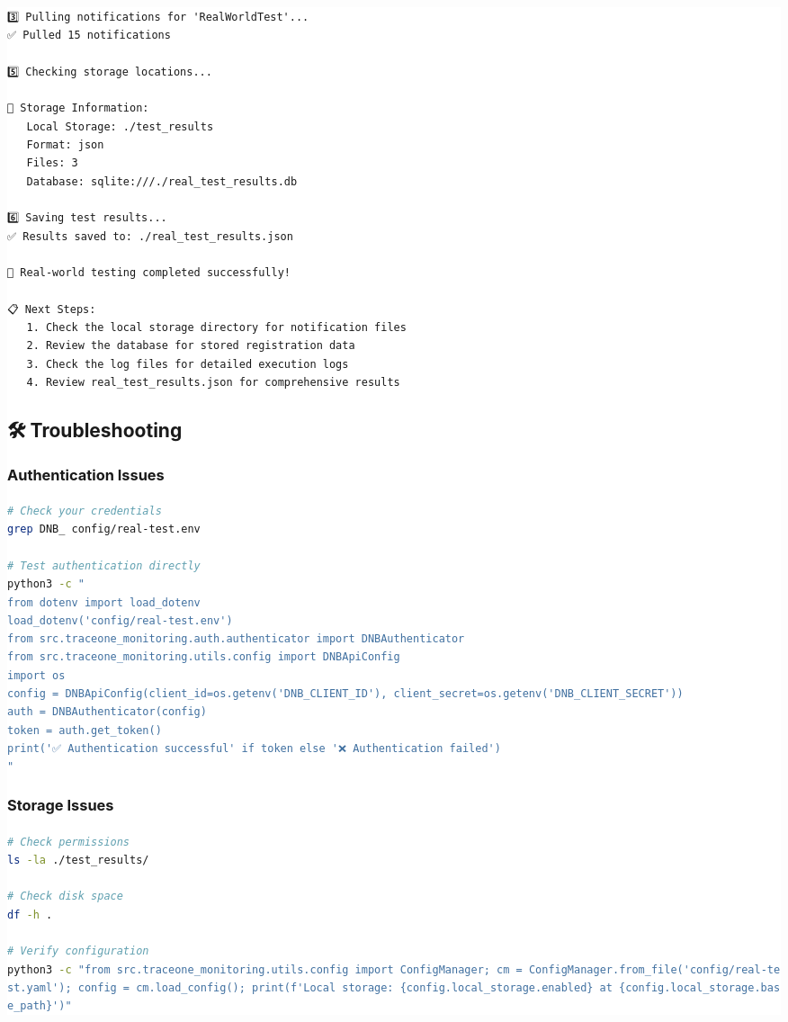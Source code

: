 ```
3️⃣ Pulling notifications for 'RealWorldTest'...
✅ Pulled 15 notifications

5️⃣ Checking storage locations...

📁 Storage Information:
   Local Storage: ./test_results
   Format: json
   Files: 3
   Database: sqlite:///./real_test_results.db

6️⃣ Saving test results...
✅ Results saved to: ./real_test_results.json

🎉 Real-world testing completed successfully!

📋 Next Steps:
   1. Check the local storage directory for notification files
   2. Review the database for stored registration data
   3. Check the log files for detailed execution logs
   4. Review real_test_results.json for comprehensive results
```

## 🛠️ Troubleshooting

### Authentication Issues
```bash
# Check your credentials
grep DNB_ config/real-test.env

# Test authentication directly
python3 -c "
from dotenv import load_dotenv
load_dotenv('config/real-test.env')
from src.traceone_monitoring.auth.authenticator import DNBAuthenticator
from src.traceone_monitoring.utils.config import DNBApiConfig
import os
config = DNBApiConfig(client_id=os.getenv('DNB_CLIENT_ID'), client_secret=os.getenv('DNB_CLIENT_SECRET'))
auth = DNBAuthenticator(config)
token = auth.get_token()
print('✅ Authentication successful' if token else '❌ Authentication failed')
"
```

### Storage Issues
```bash
# Check permissions
ls -la ./test_results/

# Check disk space
df -h .

# Verify configuration
python3 -c "from src.traceone_monitoring.utils.config import ConfigManager; cm = ConfigManager.from_file('config/real-test.yaml'); config = cm.load_config(); print(f'Local storage: {config.local_storage.enabled} at {config.local_storage.base_path}')"
```
